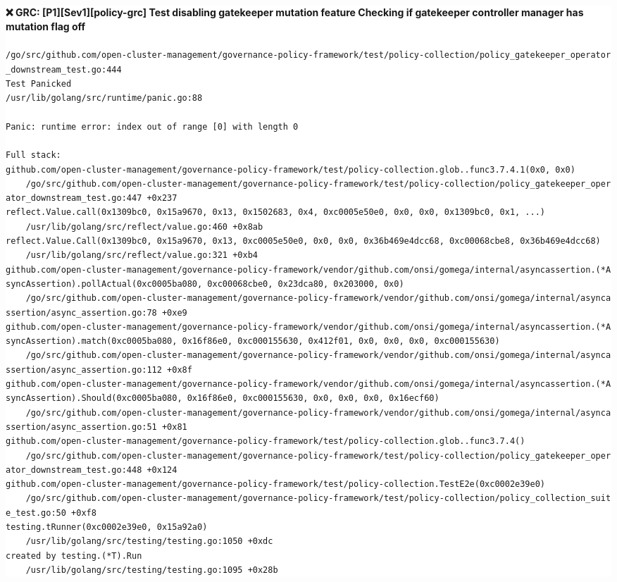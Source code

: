 #### :x:  GRC: [P1][Sev1][policy-grc] Test disabling gatekeeper mutation feature Checking if gatekeeper controller manager has mutation flag off


```
/go/src/github.com/open-cluster-management/governance-policy-framework/test/policy-collection/policy_gatekeeper_operator_downstream_test.go:444
Test Panicked
/usr/lib/golang/src/runtime/panic.go:88

Panic: runtime error: index out of range [0] with length 0

Full stack:
github.com/open-cluster-management/governance-policy-framework/test/policy-collection.glob..func3.7.4.1(0x0, 0x0)
	/go/src/github.com/open-cluster-management/governance-policy-framework/test/policy-collection/policy_gatekeeper_operator_downstream_test.go:447 +0x237
reflect.Value.call(0x1309bc0, 0x15a9670, 0x13, 0x1502683, 0x4, 0xc0005e50e0, 0x0, 0x0, 0x1309bc0, 0x1, ...)
	/usr/lib/golang/src/reflect/value.go:460 +0x8ab
reflect.Value.Call(0x1309bc0, 0x15a9670, 0x13, 0xc0005e50e0, 0x0, 0x0, 0x36b469e4dcc68, 0xc00068cbe8, 0x36b469e4dcc68)
	/usr/lib/golang/src/reflect/value.go:321 +0xb4
github.com/open-cluster-management/governance-policy-framework/vendor/github.com/onsi/gomega/internal/asyncassertion.(*AsyncAssertion).pollActual(0xc0005ba080, 0xc00068cbe0, 0x23dca80, 0x203000, 0x0)
	/go/src/github.com/open-cluster-management/governance-policy-framework/vendor/github.com/onsi/gomega/internal/asyncassertion/async_assertion.go:78 +0xe9
github.com/open-cluster-management/governance-policy-framework/vendor/github.com/onsi/gomega/internal/asyncassertion.(*AsyncAssertion).match(0xc0005ba080, 0x16f86e0, 0xc000155630, 0x412f01, 0x0, 0x0, 0x0, 0xc000155630)
	/go/src/github.com/open-cluster-management/governance-policy-framework/vendor/github.com/onsi/gomega/internal/asyncassertion/async_assertion.go:112 +0x8f
github.com/open-cluster-management/governance-policy-framework/vendor/github.com/onsi/gomega/internal/asyncassertion.(*AsyncAssertion).Should(0xc0005ba080, 0x16f86e0, 0xc000155630, 0x0, 0x0, 0x0, 0x16ecf60)
	/go/src/github.com/open-cluster-management/governance-policy-framework/vendor/github.com/onsi/gomega/internal/asyncassertion/async_assertion.go:51 +0x81
github.com/open-cluster-management/governance-policy-framework/test/policy-collection.glob..func3.7.4()
	/go/src/github.com/open-cluster-management/governance-policy-framework/test/policy-collection/policy_gatekeeper_operator_downstream_test.go:448 +0x124
github.com/open-cluster-management/governance-policy-framework/test/policy-collection.TestE2e(0xc0002e39e0)
	/go/src/github.com/open-cluster-management/governance-policy-framework/test/policy-collection/policy_collection_suite_test.go:50 +0xf8
testing.tRunner(0xc0002e39e0, 0x15a92a0)
	/usr/lib/golang/src/testing/testing.go:1050 +0xdc
created by testing.(*T).Run
	/usr/lib/golang/src/testing/testing.go:1095 +0x28b
```
                        